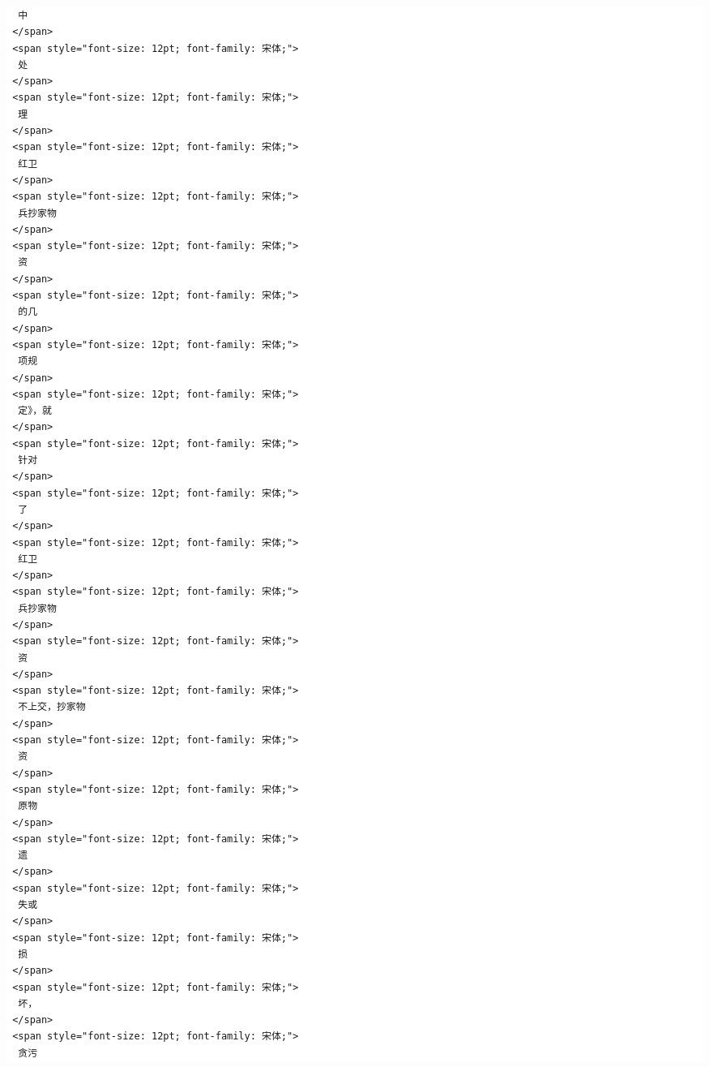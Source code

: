       中
     </span>
     <span style="font-size: 12pt; font-family: 宋体;">
      处
     </span>
     <span style="font-size: 12pt; font-family: 宋体;">
      理
     </span>
     <span style="font-size: 12pt; font-family: 宋体;">
      红卫
     </span>
     <span style="font-size: 12pt; font-family: 宋体;">
      兵抄家物
     </span>
     <span style="font-size: 12pt; font-family: 宋体;">
      资
     </span>
     <span style="font-size: 12pt; font-family: 宋体;">
      的几
     </span>
     <span style="font-size: 12pt; font-family: 宋体;">
      项规
     </span>
     <span style="font-size: 12pt; font-family: 宋体;">
      定》，就
     </span>
     <span style="font-size: 12pt; font-family: 宋体;">
      针对
     </span>
     <span style="font-size: 12pt; font-family: 宋体;">
      了
     </span>
     <span style="font-size: 12pt; font-family: 宋体;">
      红卫
     </span>
     <span style="font-size: 12pt; font-family: 宋体;">
      兵抄家物
     </span>
     <span style="font-size: 12pt; font-family: 宋体;">
      资
     </span>
     <span style="font-size: 12pt; font-family: 宋体;">
      不上交，抄家物
     </span>
     <span style="font-size: 12pt; font-family: 宋体;">
      资
     </span>
     <span style="font-size: 12pt; font-family: 宋体;">
      原物
     </span>
     <span style="font-size: 12pt; font-family: 宋体;">
      遗
     </span>
     <span style="font-size: 12pt; font-family: 宋体;">
      失或
     </span>
     <span style="font-size: 12pt; font-family: 宋体;">
      损
     </span>
     <span style="font-size: 12pt; font-family: 宋体;">
      坏，
     </span>
     <span style="font-size: 12pt; font-family: 宋体;">
      贪污